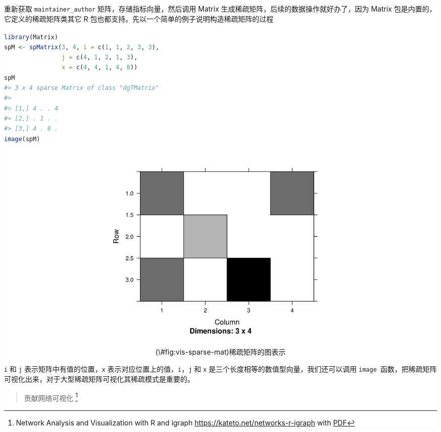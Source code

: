 重新获取 `maintainer_author` 矩阵，存储指标向量，然后调用 Matrix 生成稀疏矩阵，后续的数据操作就好办了，因为 Matrix 包是内置的，它定义的稀疏矩阵类其它 R 包也都支持。先以一个简单的例子说明构造稀疏矩阵的过程


```r
library(Matrix)
spM <- spMatrix(3, 4, i = c(1, 1, 2, 3, 3), 
                j = c(4, 1, 2, 1, 3),
                x = c(4, 4, 1, 4, 8))
spM
#> 3 x 4 sparse Matrix of class "dgTMatrix"
#>             
#> [1,] 4 . . 4
#> [2,] . 1 . .
#> [3,] 4 . 8 .
image(spM)
```

<div class="figure" style="text-align: center">
<img src="cs-cran-network_files/figure-html/vis-sparse-mat-1.png" alt="稀疏矩阵的图表示" width="70%" />
<p class="caption">(\#fig:vis-sparse-mat)稀疏矩阵的图表示</p>
</div>

`i` 和 `j` 表示矩阵中有值的位置，`x` 表示对应位置上的值，`i`，`j` 和 `x` 是三个长度相等的数值型向量，我们还可以调用 `image `函数，把稀疏矩阵可视化出来，对于大型稀疏矩阵可视化其稀疏模式是重要的。

> 贡献网络可视化 [^intro-igraph]


[community-detection]: https://bommaritollc.com/2012/06/17/summary-community-detection-algorithms-igraph-0-6/
[^statnet]: Statistical Modeling of Networks in R <https://user2010.org/Invited/handcockuser2010.pdf>
[^intro-igraph]: Network Analysis and Visualization with R and igraph <https://kateto.net/networks-r-igraph> with [PDF](https://kateto.net/wp-content/uploads/2016/01/NetSciX_2016_Workshop.pdf)
[^orphaned]: 其中 Orphaned 表示之前的R包维护者不愿意继续维护了，后来有人接手维护，Orphaned 表示这一类接盘侠